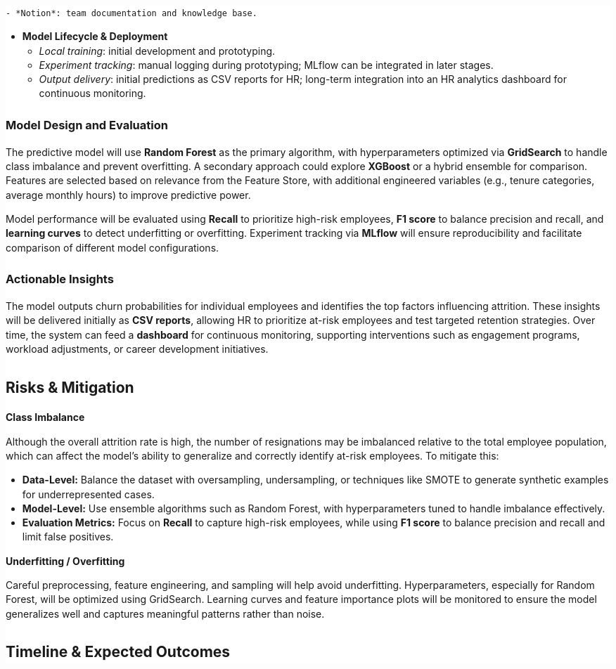     - *Notion*: team documentation and knowledge base.
- **Model Lifecycle & Deployment**
    - *Local training*: initial development and prototyping.
    - *Experiment tracking*: manual logging during prototyping; MLflow can be integrated in later stages.
    - *Output delivery*: initial predictions as CSV reports for HR; long-term integration into an HR analytics dashboard for continuous monitoring.

### Model Design and Evaluation

The predictive model will use **Random Forest** as the primary algorithm, with hyperparameters optimized via **GridSearch** to handle class imbalance and prevent overfitting. A secondary approach could explore **XGBoost** or a hybrid ensemble for comparison. Features are selected based on relevance from the Feature Store, with additional engineered variables (e.g., tenure categories, average monthly hours) to improve predictive power.

Model performance will be evaluated using **Recall** to prioritize high-risk employees, **F1 score** to balance precision and recall, and **learning curves** to detect underfitting or overfitting. Experiment tracking via **MLflow** will ensure reproducibility and facilitate comparison of different model configurations.

### Actionable Insights

The model outputs churn probabilities for individual employees and identifies the top factors influencing attrition. These insights will be delivered initially as **CSV reports**, allowing HR to prioritize at-risk employees and test targeted retention strategies. Over time, the system can feed a **dashboard** for continuous monitoring, supporting interventions such as engagement programs, workload adjustments, or career development initiatives.

## Risks & Mitigation

**Class Imbalance**

Although the overall attrition rate is high, the number of resignations may be imbalanced relative to the total employee population, which can affect the model’s ability to generalize and correctly identify at-risk employees. To mitigate this:

- **Data-Level:** Balance the dataset with oversampling, undersampling, or techniques like SMOTE to generate synthetic examples for underrepresented cases.
- **Model-Level:** Use ensemble algorithms such as Random Forest, with hyperparameters tuned to handle imbalance effectively.
- **Evaluation Metrics:** Focus on **Recall** to capture high-risk employees, while using **F1 score** to balance precision and recall and limit false positives.

**Underfitting / Overfitting**

Careful preprocessing, feature engineering, and sampling will help avoid underfitting. Hyperparameters, especially for Random Forest, will be optimized using GridSearch. Learning curves and feature importance plots will be monitored to ensure the model generalizes well and captures meaningful patterns rather than noise.

## Timeline & Expected Outcomes
